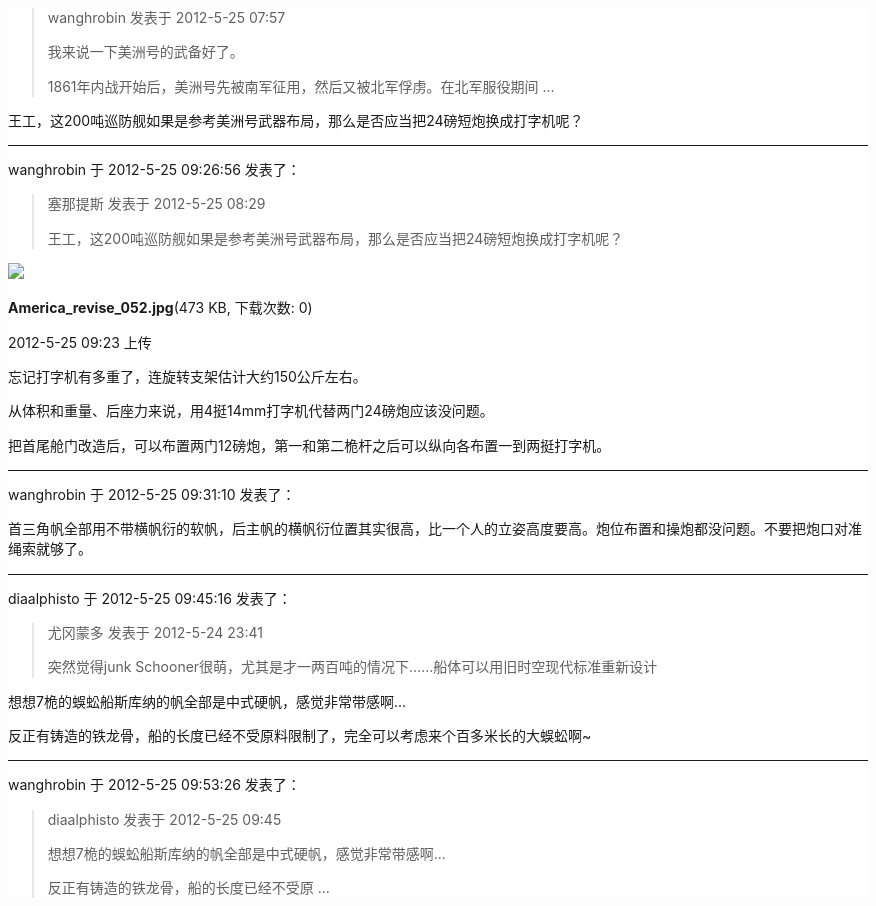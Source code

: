> wanghrobin 发表于 2012-5-25 07:57
> 
> 我来说一下美洲号的武备好了。
> 
> 1861年内战开始后，美洲号先被南军征用，然后又被北军俘虏。在北军服役期间 ...



王工，这200吨巡防舰如果是参考美洲号武器布局，那么是否应当把24磅短炮换成打字机呢？

---------

wanghrobin 于 2012-5-25 09:26:56 发表了：

> 塞那提斯 发表于 2012-5-25 08:29
> 
> 王工，这200吨巡防舰如果是参考美洲号武器布局，那么是否应当把24磅短炮换成打字机呢？



![](https://mirrors.tuna.tsinghua.edu.cn/osdn/lgqm/72877/092335dxzroy8lrbg9r8vb.jpg)



**America\_revise\_052.jpg**(473 KB, 下载次数: 0)



2012-5-25 09:23 上传



忘记打字机有多重了，连旋转支架估计大约150公斤左右。

从体积和重量、后座力来说，用4挺14mm打字机代替两门24磅炮应该没问题。

把首尾舱门改造后，可以布置两门12磅炮，第一和第二桅杆之后可以纵向各布置一到两挺打字机。

---------

wanghrobin 于 2012-5-25 09:31:10 发表了：

首三角帆全部用不带横帆衍的软帆，后主帆的横帆衍位置其实很高，比一个人的立姿高度要高。炮位布置和操炮都没问题。不要把炮口对准绳索就够了。

---------

diaalphisto 于 2012-5-25 09:45:16 发表了：

> 尤冈蒙多 发表于 2012-5-24 23:41
> 
> 突然觉得junk Schooner很萌，尤其是才一两百吨的情况下……船体可以用旧时空现代标准重新设计



想想7桅的蜈蚣船斯库纳的帆全部是中式硬帆，感觉非常带感啊...

反正有铸造的铁龙骨，船的长度已经不受原料限制了，完全可以考虑来个百多米长的大蜈蚣啊~

---------

wanghrobin 于 2012-5-25 09:53:26 发表了：

> diaalphisto 发表于 2012-5-25 09:45
> 
> 想想7桅的蜈蚣船斯库纳的帆全部是中式硬帆，感觉非常带感啊...
> 
> 反正有铸造的铁龙骨，船的长度已经不受原 ...
